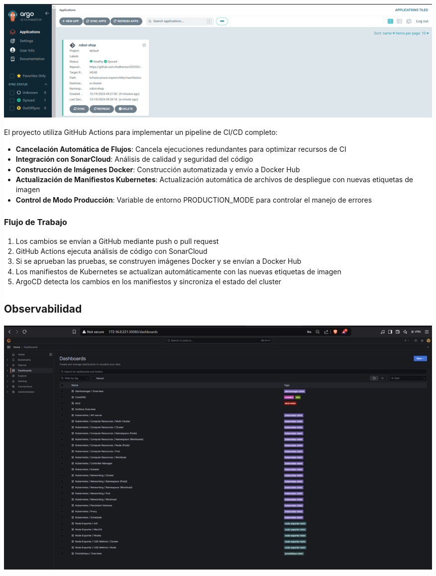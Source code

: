 ![CI/CD Pipeline](image/robot-shop-argocd-1.png)

El proyecto utiliza GitHub Actions para implementar un pipeline de CI/CD completo:

- **Cancelación Automática de Flujos**: Cancela ejecuciones redundantes para optimizar recursos de CI
- **Integración con SonarCloud**: Análisis de calidad y seguridad del código
- **Construcción de Imágenes Docker**: Construcción automatizada y envío a Docker Hub
- **Actualización de Manifiestos Kubernetes**: Actualización automática de archivos de despliegue con nuevas etiquetas de imagen
- **Control de Modo Producción**: Variable de entorno PRODUCTION_MODE para controlar el manejo de errores

### Flujo de Trabajo

1. Los cambios se envían a GitHub mediante push o pull request
2. GitHub Actions ejecuta análisis de código con SonarCloud
3. Si se aprueban las pruebas, se construyen imágenes Docker y se envían a Docker Hub
4. Los manifiestos de Kubernetes se actualizan automáticamente con las nuevas etiquetas de imagen
5. ArgoCD detecta los cambios en los manifiestos y sincroniza el estado del cluster

##  Observabilidad

![Monitoreo con Grafana](image/robot-shop-graphana-2.png)
